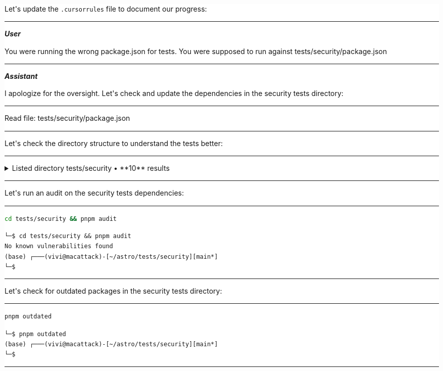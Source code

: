 
Let's update the `.cursorrules` file to document our progress:

---

_**User**_

You were running the wrong package.json for tests. You were supposed to run against tests/security/package.json

---

_**Assistant**_

I apologize for the oversight. Let's check and update the dependencies in the security tests directory:

---

Read file: tests/security/package.json

---

Let's check the directory structure to understand the tests better:

---

<details><summary>Listed directory tests/security • **10** results</summary></details>

---

Let's run an audit on the security tests dependencies:

---

```bash
cd tests/security && pnpm audit
```

```
└─$ cd tests/security && pnpm audit
No known vulnerabilities found
(base) ┌───(vivi@macattack)-[~/astro/tests/security][main*] 
└─$
```

---

Let's check for outdated packages in the security tests directory:

---

```bash
pnpm outdated
```

```
└─$ pnpm outdated
(base) ┌───(vivi@macattack)-[~/astro/tests/security][main*] 
└─$
```

---